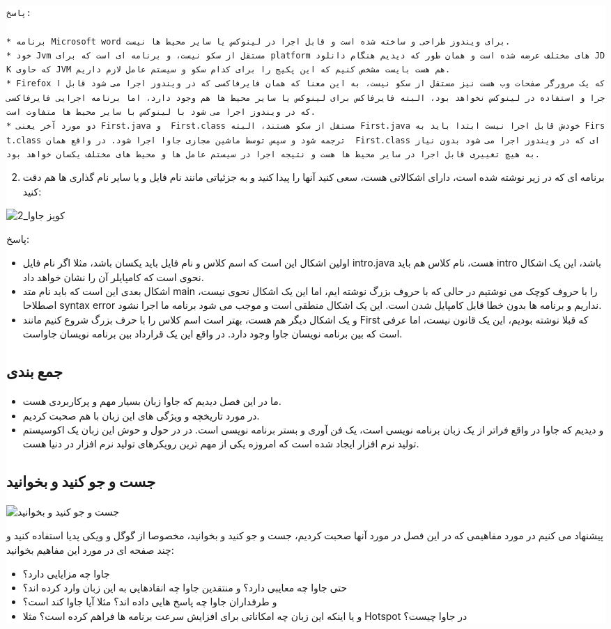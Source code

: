     پاسخ:

    * برنامه Microsoft word برای ویندوز طراحی و ساخته شده است و قابل اجرا در لینوکس یا سایر محیط ها نیست.
    * خود Jvm مستقل از سکو نیست، و برنامه ای است که برای platform های مختلف عرضه شده است و همان طور که دیدیم هنگام دانلود JDK که حاوی JVM هم هست بایست مشخص کنیم که این پکیج را برای کدام سکو و سیستم عامل لازم داریم.
    * Firefox که یک مرورگر صفحات وب هست نیز مستقل از سکو نیست، به این معنا که همان فایرفاکسی که در ویندوز اجرا می شود قابل اجرا و استفاده در لینوکس نخواهد بود، البته فایرفاکس برای لینوکس یا سایر محیط ها هم وجود دارد، اما برنامه اجرایی فایرفاکسی که در ویندوز اجرا می شود با لینوکس با سایر محیط ها متفاوت است.
    * دو مورد آخر یعنی First.java و  First.class مستقل از سکو هستند، البته First.java خودش قابل اجرا نیست ابتدا باید به First.class ترجمه شود و سپس توسط ماشین مجازی جاوا اجرا شود. در واقع همان  First.class ای که در ویندوز اجرا می شود بدون نیاز به هیچ تغییری قابل اجرا در سایر محیط ها هست و نتیجه اجرا در سیستم عامل ها و محیط های مختلف یکسان خواهد بود.

2. برنامه ای که در زیر نوشته شده است، دارای اشکالاتی هست، سعی کنید آنها را پیدا کنید و به جزئیاتی مانند نام فایل و یا سایر نام گذاری ها هم دقت کنید:

![کویز جاوا_2](image/2019-07-09-16-30-02.png)

پاسخ:

* اولین اشکال این است که اسم کلاس و نام فایل باید یکسان باشد، مثلا اگر نام فایل intro.java هست، نام کلاس هم باید intro باشد، این یک اشکال نحوی است که کامپایلر آن را نشان خواهد داد.
* اشکال بعدی این است که باید نام متد main  را با حروف کوچک می نوشتیم در حالی که با حروف بزرگ نوشته ایم، اما این یک اشکال نحوی نیست، اصطلاحا syntax error نداریم و برنامه ها بدون خطا قابل کامپایل شدن است. این یک اشکال منطقی است و موجب می شود برنامه ما اجرا نشود.
* و یک اشکال دیگر هم هست، بهتر است اسم کلاس را با حرف بزرگ شروع کنیم مانند First که قبلا نوشته بودیم، این یک قانون نیست، اما عرفی است که بین برنامه نویسان جاوا وجود دارد. در واقع این یک قرارداد بین برنامه نویسان جاواست.

## جمع بندی

* ما در این فصل دیدیم که جاوا زبان بسیار مهم و پرکاربردی هست.
* در مورد تاریخچه و ویژگی های این زبان با هم صحبت کردیم.
* و دیدیم که جاوا در واقع فراتر از یک زبان برنامه نویسی است، یک فن آوری و بستر برنامه نویسی است. در در حول و حوش این زبان یک اکوسیستم تولید نرم افزار ایجاد شده است که امروزه یکی از مهم ترین رویکرهای تولید نرم افزار در دنیا هست.

## جست و جو کنید و بخوانید

![جست و جو کنید و بخوانید](image/2019-07-09-16-30-35.png)

پیشنهاد می کنیم در مورد مفاهیمی که در این فصل در مورد آنها صحبت کردیم، جست و جو کنید و بخوانید، مخصوصا از گوگل و ویکی پدیا استفاده کنید و چند صفحه ای در مورد این مفاهیم بخوانید:

* جاوا چه مزایایی دارد؟
* حتی جاوا چه معایبی دارد؟ و منتقدین جاوا چه انقادهایی به این زبان وارد کرده اند؟
* و طرفداران جاوا چه پاسخ هایی داده اند؟ مثلا آیا جاوا کند است؟
* و یا اینکه این زبان چه امکاناتی برای افزایش سرعت برنامه ها فراهم کرده است؟ مثلا Hotspot در جاوا چیست؟
